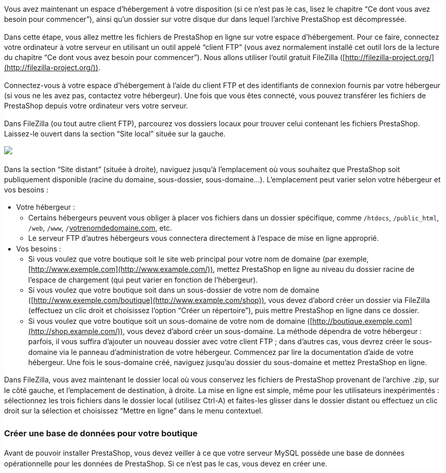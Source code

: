 Vous avez maintenant un espace d’hébergement à votre disposition (si ce n’est pas le cas, lisez le chapitre “Ce dont vous avez besoin pour commencer”), ainsi qu’un dossier sur votre disque dur dans lequel l’archive PrestaShop est décompressée.

Dans cette étape, vous allez mettre les fichiers de PrestaShop en ligne sur votre espace d’hébergement. Pour ce faire, connectez votre ordinateur à votre serveur en utilisant un outil appelé “client FTP” (vous avez normalement installé cet outil lors de la lecture du chapitre “Ce dont vous avez besoin pour commencer”). Nous allons utiliser l’outil gratuit FileZilla ([http://filezilla-project.org/](http://filezilla-project.org/)).

Connectez-vous à votre espace d’hébergement à l’aide du client FTP et des identifiants de connexion fournis par votre hébergeur (si vous ne les avez pas, contactez votre hébergeur). Une fois que vous êtes connecté, vous pouvez transférer les fichiers de PrestaShop depuis votre ordinateur vers votre serveur.

Dans FileZilla (ou tout autre client FTP), parcourez vos dossiers locaux pour trouver celui contenant les fichiers PrestaShop. Laissez-le ouvert dans la section “Site local” située sur la gauche.

![](../.gitbook/assets/53641235.png)

Dans la section “Site distant” (située à droite), naviguez jusqu’à l’emplacement où vous souhaitez que PrestaShop soit publiquement disponible (racine du domaine, sous-dossier, sous-domaine...). L’emplacement peut varier selon votre hébergeur et vos besoins :

* Votre hébergeur :
  * Certains hébergeurs peuvent vous obliger à placer vos fichiers dans un dossier spécifique, comme `/htdocs`, `/public_html`, `/web`, `/www`, `/`[votrenomdedomaine.com](http://yourdomainname.com/), etc.
  * Le serveur FTP d’autres hébergeurs vous connectera directement à l’espace de mise en ligne approprié.
* Vos besoins :
  * Si vous voulez que votre boutique soit le site web principal pour votre nom de domaine (par exemple, [http://www.exemple.com](http://www.example.com/)), mettez PrestaShop en ligne au niveau du dossier racine de l’espace de chargement (qui peut varier en fonction de l’hébergeur).
  * Si vous voulez que votre boutique soit dans un sous-dossier de votre nom de domaine ([http://www.exemple.com/boutique](http://www.example.com/shop)), vous devez d’abord créer un dossier via FileZilla (effectuez un clic droit et choisissez l’option “Créer un répertoire”), puis mettre PrestaShop en ligne dans ce dossier.
  * Si vous voulez que votre boutique soit un sous-domaine de votre nom de domaine ([http://boutique.exemple.com](http://shop.example.com/)), vous devez d’abord créer un sous-domaine. La méthode dépendra de votre hébergeur : parfois, il vous suffira d’ajouter un nouveau dossier avec votre client FTP ; dans d’autres cas, vous devrez créer le sous-domaine via le panneau d’administration de votre hébergeur. Commencez par lire la documentation d’aide de votre hébergeur. Une fois le sous-domaine créé, naviguez jusqu’au dossier du sous-domaine et mettez PrestaShop en ligne.

Dans FileZilla, vous avez maintenant le dossier local où vous conservez les fichiers de PrestaShop provenant de l’archive .zip, sur le côté gauche, et l’emplacement de destination, à droite. La mise en ligne est simple, même pour les utilisateurs inexpérimentés : sélectionnez les trois fichiers dans le dossier local (utilisez Ctrl-A) et faites-les glisser dans le dossier distant ou effectuez un clic droit sur la sélection et choisissez “Mettre en ligne” dans le menu contextuel.

### Créer une base de données pour votre boutique

Avant de pouvoir installer PrestaShop, vous devez veiller à ce que votre serveur MySQL possède une base de données opérationnelle pour les données de PrestaShop. Si ce n’est pas le cas, vous devez en créer une.
